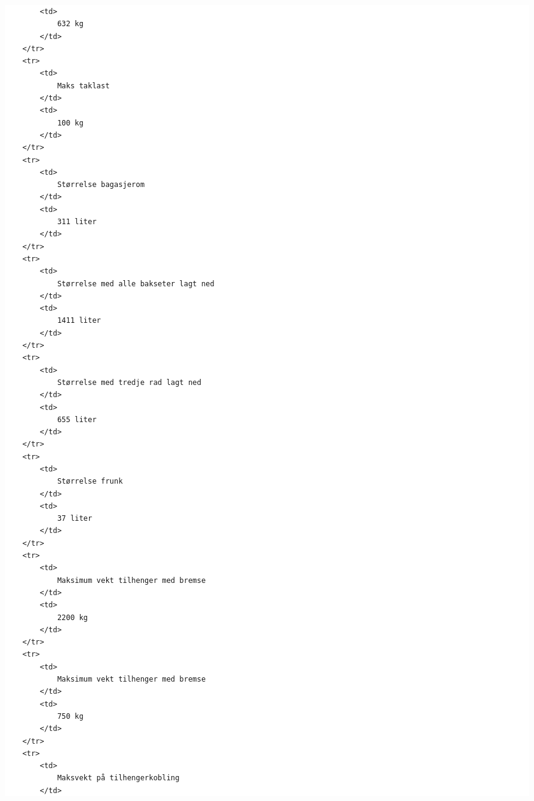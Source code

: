			<td>
				632 kg
			</td>
		</tr>
		<tr>
			<td>
				Maks taklast
			</td>
			<td>
				100 kg
			</td>
		</tr>
		<tr>
			<td>
				Størrelse bagasjerom
			</td>
			<td>
				311 liter
			</td>
		</tr>
		<tr>
			<td>
				Størrelse med alle bakseter lagt ned
			</td>
			<td>
				1411 liter
			</td>
		</tr>
		<tr>
			<td>
				Størrelse med tredje rad lagt ned
			</td>
			<td>
				655 liter
			</td>
		</tr>
		<tr>
			<td>
				Størrelse frunk
			</td>
			<td>
				37 liter
			</td>
		</tr>
		<tr>
			<td>
				Maksimum vekt tilhenger med bremse
			</td>
			<td>
				2200 kg
			</td>
		</tr>
		<tr>
			<td>
				Maksimum vekt tilhenger med bremse
			</td>
			<td>
				750 kg
			</td>
		</tr>
		<tr>
			<td>
				Maksvekt på tilhengerkobling
			</td>